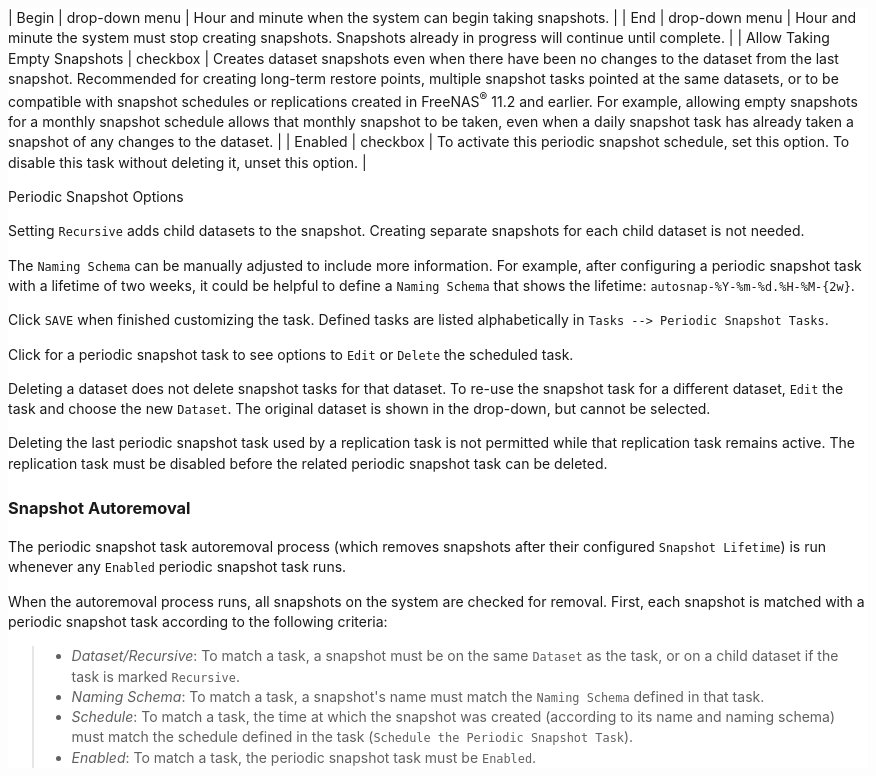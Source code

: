 | Begin                               | drop-down menu             | Hour and minute when the system can begin taking snapshots.                                                                                                                                                                                                                                                                                                                                                                                                                                                                             |
| End                                 | drop-down menu             | Hour and minute the system must stop creating snapshots. Snapshots already in progress will continue until complete.                                                                                                                                                                                                                                                                                                                                                                                                                    |
| Allow Taking Empty Snapshots        | checkbox                   | Creates dataset snapshots even when there have been no changes to the dataset from the last snapshot. Recommended for creating long-term restore points, multiple snapshot tasks pointed at the same datasets, or to be compatible with snapshot schedules or replications created in FreeNAS<sup>®</sup> 11.2 and earlier. For example, allowing empty snapshots for a monthly snapshot schedule allows that monthly snapshot to be taken, even when a daily snapshot task has already taken a snapshot of any changes to the dataset. |
| Enabled                             | checkbox                   | To activate this periodic snapshot schedule, set this option. To disable this task without deleting it, unset this option.                                                                                                                                                                                                                                                                                                                                                                                                              |

Periodic Snapshot Options

</div>

Setting `Recursive` adds child datasets to the snapshot. Creating
separate snapshots for each child dataset is not needed.

The `Naming Schema` can be manually adjusted to include more
information. For example, after configuring a periodic snapshot task
with a lifetime of two weeks, it could be helpful to define a
`Naming Schema` that shows the lifetime: `autosnap-%Y-%m-%d.%H-%M-{2w}`.

Click `SAVE` when finished customizing the task. Defined tasks are
listed alphabetically in `Tasks --> Periodic Snapshot Tasks`.

Click for a periodic snapshot task to see options to `Edit` or `Delete`
the scheduled task.

Deleting a dataset does not delete snapshot tasks for that dataset. To
re-use the snapshot task for a different dataset, `Edit` the task and
choose the new `Dataset`. The original dataset is shown in the
drop-down, but cannot be selected.

Deleting the last periodic snapshot task used by a replication task is
not permitted while that replication task remains active. The
replication task must be disabled before the related periodic snapshot
task can be deleted.

### Snapshot Autoremoval

The periodic snapshot task autoremoval process (which removes snapshots
after their configured `Snapshot Lifetime`) is run whenever any
`Enabled` periodic snapshot task runs.

When the autoremoval process runs, all snapshots on the system are
checked for removal. First, each snapshot is matched with a periodic
snapshot task according to the following criteria:

> -   *Dataset/Recursive*: To match a task, a snapshot must be on the
>     same `Dataset` as the task, or on a child dataset if the task is
>     marked `Recursive`.
> -   *Naming Schema*: To match a task, a snapshot's name must match the
>     `Naming Schema` defined in that task.
> -   *Schedule*: To match a task, the time at which the snapshot was
>     created (according to its name and naming schema) must match the
>     schedule defined in the task
>     (`Schedule the Periodic Snapshot Task`).
> -   *Enabled*: To match a task, the periodic snapshot task must be
>     `Enabled`.
